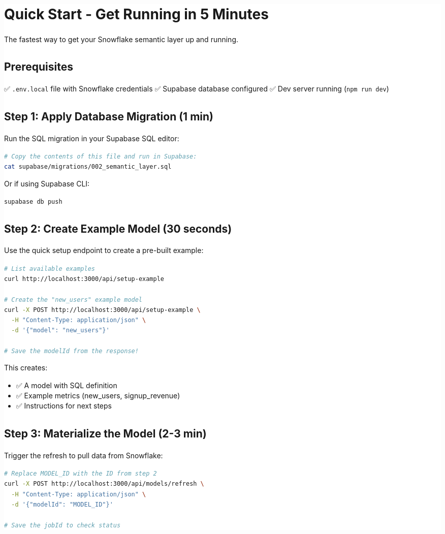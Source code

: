 # Quick Start - Get Running in 5 Minutes

The fastest way to get your Snowflake semantic layer up and running.

## Prerequisites

✅ `.env.local` file with Snowflake credentials
✅ Supabase database configured
✅ Dev server running (`npm run dev`)

## Step 1: Apply Database Migration (1 min)

Run the SQL migration in your Supabase SQL editor:

```bash
# Copy the contents of this file and run in Supabase:
cat supabase/migrations/002_semantic_layer.sql
```

Or if using Supabase CLI:
```bash
supabase db push
```

## Step 2: Create Example Model (30 seconds)

Use the quick setup endpoint to create a pre-built example:

```bash
# List available examples
curl http://localhost:3000/api/setup-example

# Create the "new_users" example model
curl -X POST http://localhost:3000/api/setup-example \
  -H "Content-Type: application/json" \
  -d '{"model": "new_users"}'

# Save the modelId from the response!
```

This creates:
- ✅ A model with SQL definition
- ✅ Example metrics (new_users, signup_revenue)
- ✅ Instructions for next steps

## Step 3: Materialize the Model (2-3 min)

Trigger the refresh to pull data from Snowflake:

```bash
# Replace MODEL_ID with the ID from step 2
curl -X POST http://localhost:3000/api/models/refresh \
  -H "Content-Type: application/json" \
  -d '{"modelId": "MODEL_ID"}'

# Save the jobId to check status
```
